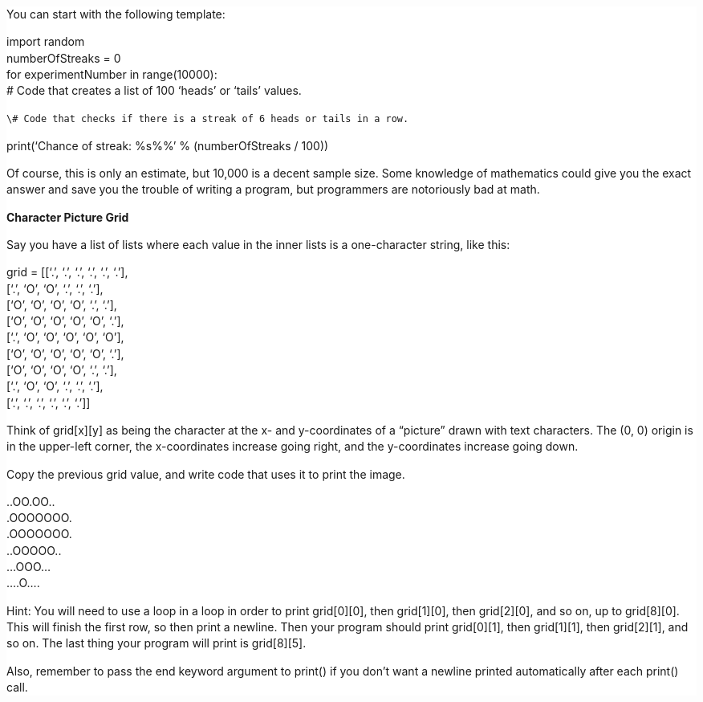 You can start with the following template:

import random  
numberOfStreaks = 0  
for experimentNumber in range(10000):  
\# Code that creates a list of 100 ‘heads’ or ‘tails’ values.

    \# Code that checks if there is a streak of 6 heads or tails in a row.

print(‘Chance of streak: %s%%’ % (numberOfStreaks / 100))

Of course, this is only an estimate, but 10,000 is a decent sample size. Some knowledge of mathematics could give you the exact answer and save you the trouble of writing a program, but programmers are notoriously bad at math.

**Character Picture Grid**

Say you have a list of lists where each value in the inner lists is a one-character string, like this:

grid = \[\[‘.’, ‘.’, ‘.’, ‘.’, ‘.’, ‘.’\],  
\[‘.’, ‘O’, ‘O’, ‘.’, ‘.’, ‘.’\],  
\[‘O’, ‘O’, ‘O’, ‘O’, ‘.’, ‘.’\],  
\[‘O’, ‘O’, ‘O’, ‘O’, ‘O’, ‘.’\],  
\[‘.’, ‘O’, ‘O’, ‘O’, ‘O’, ‘O’\],  
\[‘O’, ‘O’, ‘O’, ‘O’, ‘O’, ‘.’\],  
\[‘O’, ‘O’, ‘O’, ‘O’, ‘.’, ‘.’\],  
\[‘.’, ‘O’, ‘O’, ‘.’, ‘.’, ‘.’\],  
\[‘.’, ‘.’, ‘.’, ‘.’, ‘.’, ‘.’\]\]

Think of grid\[x\]\[y\] as being the character at the x- and y-coordinates of a “picture” drawn with text characters. The (0, 0) origin is in the upper-left corner, the x-coordinates increase going right, and the y-coordinates increase going down.

Copy the previous grid value, and write code that uses it to print the image.

..OO.OO..  
.OOOOOOO.  
.OOOOOOO.  
..OOOOO..  
…OOO…  
….O….

Hint: You will need to use a loop in a loop in order to print grid\[0\]\[0\], then grid\[1\]\[0\], then grid\[2\]\[0\], and so on, up to grid\[8\]\[0\]. This will finish the first row, so then print a newline. Then your program should print grid\[0\]\[1\], then grid\[1\]\[1\], then grid\[2\]\[1\], and so on. The last thing your program will print is grid\[8\]\[5\].

Also, remember to pass the end keyword argument to print() if you don’t want a newline printed automatically after each print() call.
